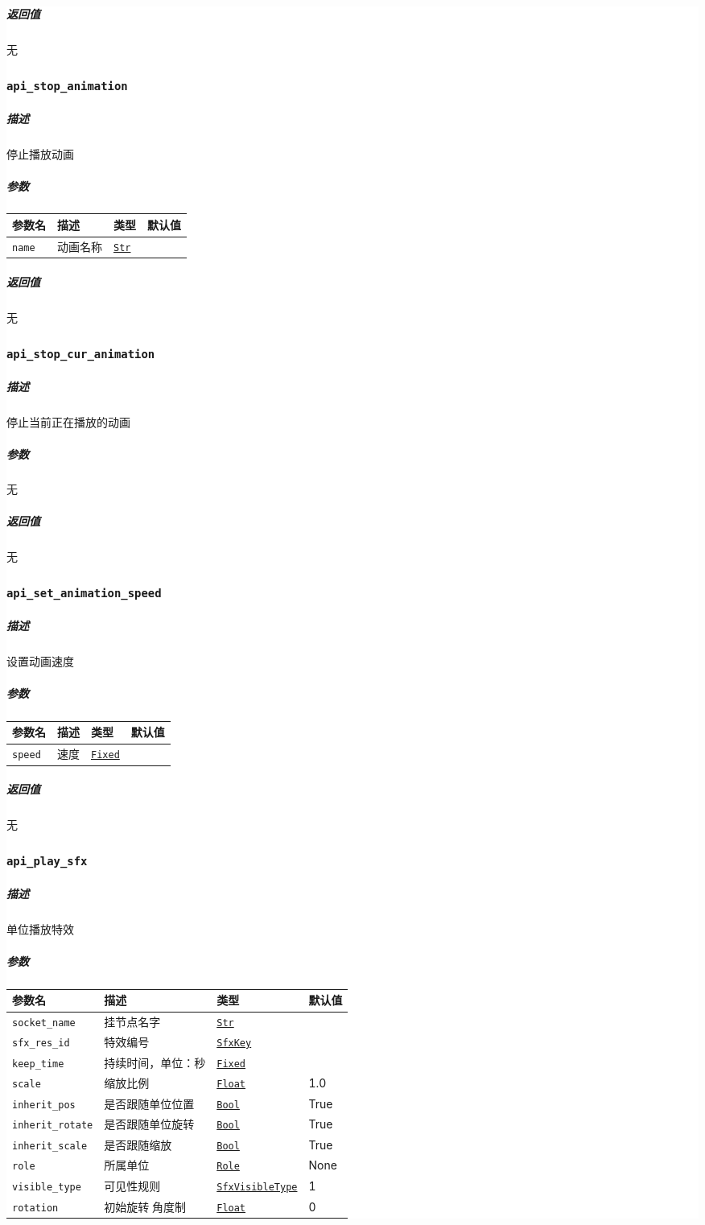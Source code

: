 
##### **返回值**
无

### `api_stop_animation` <span id="api_stop_animation"></span>
##### **描述**
停止播放动画
##### **参数**
参数名        | 描述         | 类型         | 默认值
:----------- | :----------- | :----------- | :----
`name` | 动画名称  | [`Str`](../etype#Str) | 

##### **返回值**
无

### `api_stop_cur_animation` <span id="api_stop_cur_animation"></span>
##### **描述**
停止当前正在播放的动画
##### **参数**
无

##### **返回值**
无

### `api_set_animation_speed` <span id="api_set_animation_speed"></span>
##### **描述**
设置动画速度
##### **参数**
参数名        | 描述         | 类型         | 默认值
:----------- | :----------- | :----------- | :----
`speed` | 速度  | [`Fixed`](../etype#Fixed) | 

##### **返回值**
无

### `api_play_sfx` <span id="api_play_sfx"></span>
##### **描述**
单位播放特效
##### **参数**
参数名        | 描述         | 类型         | 默认值
:----------- | :----------- | :----------- | :----
`socket_name` | 挂节点名字  | [`Str`](../etype#Str) | 
`sfx_res_id` | 特效编号  | [`SfxKey`](../etype#SfxKey) | 
`keep_time` | 持续时间，单位：秒  | [`Fixed`](../etype#Fixed) | 
`scale` | 缩放比例  | [`Float`](../etype#Float) | 1.0
`inherit_pos` | 是否跟随单位位置  | [`Bool`](../etype#Bool) | True
`inherit_rotate` | 是否跟随单位旋转  | [`Bool`](../etype#Bool) | True
`inherit_scale` | 是否跟随缩放  | [`Bool`](../etype#Bool) | True
`role` | 所属单位  | [`Role`](../etype#Role) | None
`visible_type` | 可见性规则  | [`SfxVisibleType`](../etype#SfxVisibleType) | 1
`rotation` | 初始旋转 角度制  | [`Float`](../etype#Float) | 0

